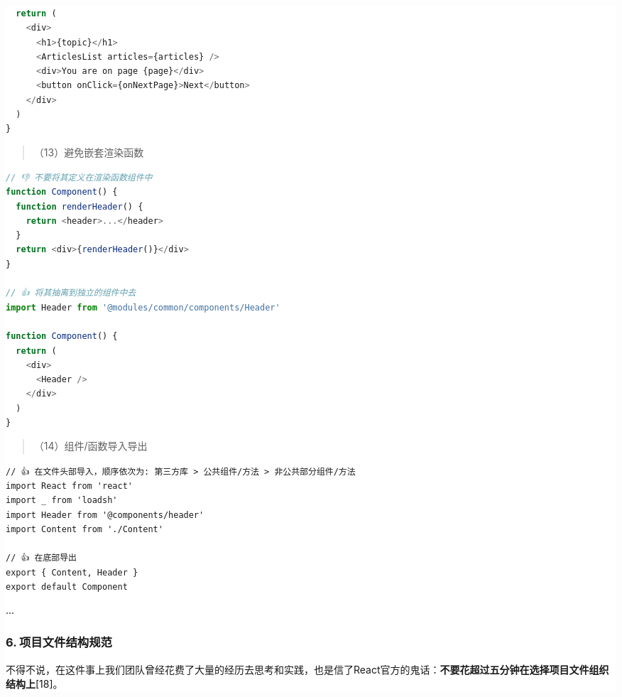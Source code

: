 ```js
  return (
    <div>
      <h1>{topic}</h1>
      <ArticlesList articles={articles} />
      <div>You are on page {page}</div>
      <button onClick={onNextPage}>Next</button>
    </div>
  )
}
```

> （13）避免嵌套渲染函数

```js
// 👎 不要将其定义在渲染函数组件中
function Component() {
  function renderHeader() {
    return <header>...</header>
  }
  return <div>{renderHeader()}</div>
}

// 👍 将其抽离到独立的组件中去
import Header from '@modules/common/components/Header'

function Component() {
  return (
    <div>
      <Header />
    </div>
  )
}
```

> （14）组件/函数导入导出

```shell
// 👍 在文件头部导入，顺序依次为: 第三方库 > 公共组件/方法 > 非公共部分组件/方法
import React from 'react'
import _ from 'loadsh'
import Header from '@components/header'
import Content from './Content'

// 👍 在底部导出
export { Content, Header }
export default Component
```

...

### 6. 项目文件结构规范

不得不说，在这件事上我们团队曾经花费了大量的经历去思考和实践，也是信了React官方的鬼话：**不要花超过五分钟在选择项目文件组织结构上**[18]。
